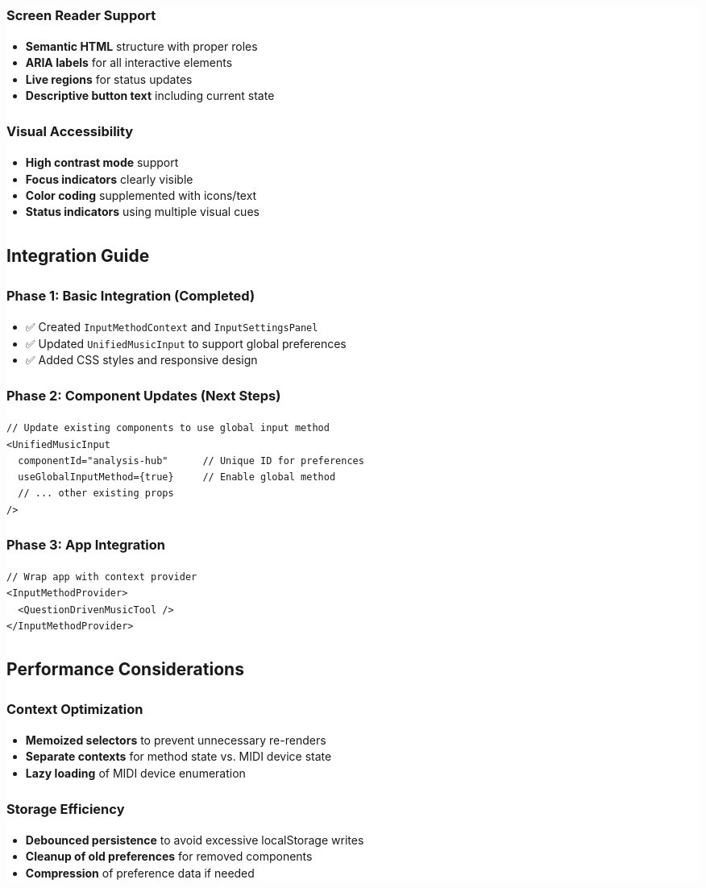 ### Screen Reader Support
- **Semantic HTML** structure with proper roles
- **ARIA labels** for all interactive elements
- **Live regions** for status updates
- **Descriptive button text** including current state

### Visual Accessibility
- **High contrast mode** support
- **Focus indicators** clearly visible
- **Color coding** supplemented with icons/text
- **Status indicators** using multiple visual cues

## Integration Guide

### Phase 1: Basic Integration (Completed)
- ✅ Created `InputMethodContext` and `InputSettingsPanel`
- ✅ Updated `UnifiedMusicInput` to support global preferences
- ✅ Added CSS styles and responsive design

### Phase 2: Component Updates (Next Steps)
```tsx
// Update existing components to use global input method
<UnifiedMusicInput
  componentId="analysis-hub"      // Unique ID for preferences
  useGlobalInputMethod={true}     // Enable global method
  // ... other existing props
/>
```

### Phase 3: App Integration
```tsx
// Wrap app with context provider
<InputMethodProvider>
  <QuestionDrivenMusicTool />
</InputMethodProvider>
```

## Performance Considerations

### Context Optimization
- **Memoized selectors** to prevent unnecessary re-renders
- **Separate contexts** for method state vs. MIDI device state
- **Lazy loading** of MIDI device enumeration

### Storage Efficiency
- **Debounced persistence** to avoid excessive localStorage writes
- **Cleanup of old preferences** for removed components
- **Compression** of preference data if needed
